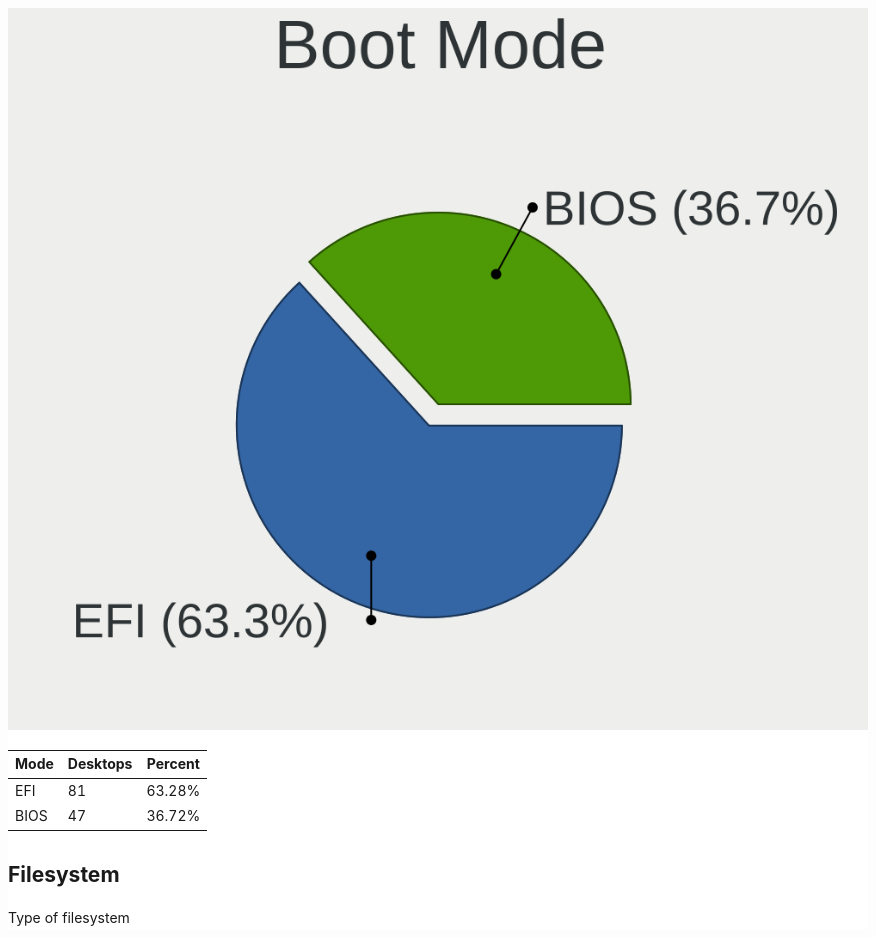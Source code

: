 ![Boot Mode](./images/pie_chart/os_boot_mode.svg)


| Mode | Desktops | Percent |
|------|----------|---------|
| EFI  | 81       | 63.28%  |
| BIOS | 47       | 36.72%  |

Filesystem
----------

Type of filesystem
